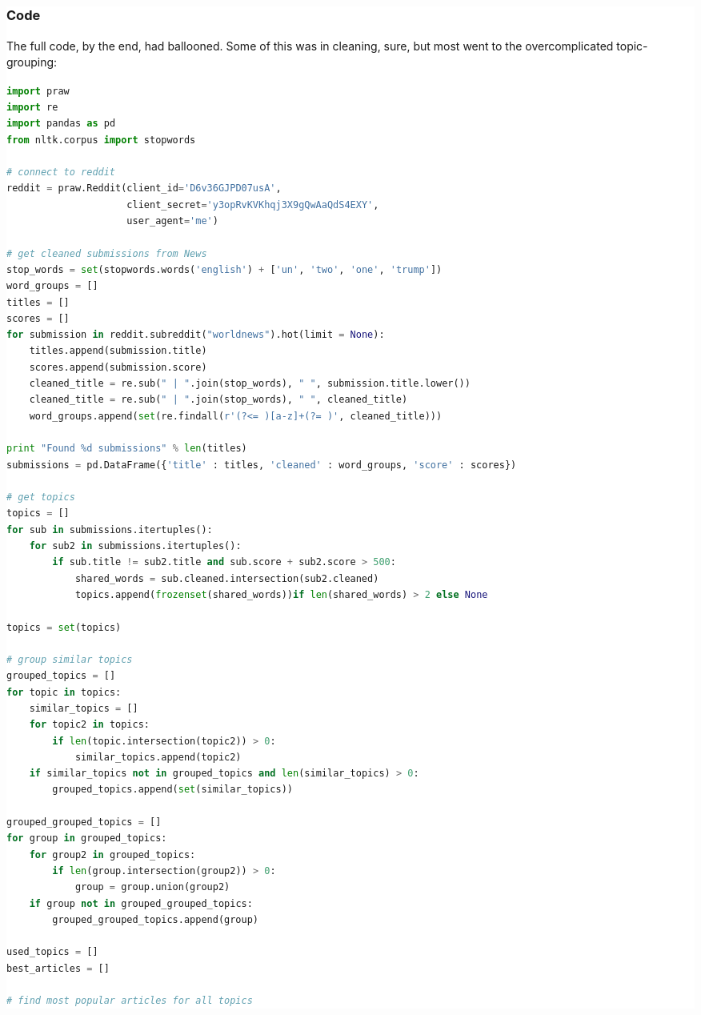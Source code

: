 

### Code

The full code, by the end, had ballooned. Some of this was in cleaning, sure, but most went to the overcomplicated topic-grouping:

```python
import praw
import re
import pandas as pd
from nltk.corpus import stopwords

# connect to reddit
reddit = praw.Reddit(client_id='D6v36GJPD07usA',
                     client_secret='y3opRvKVKhqj3X9gQwAaQdS4EXY',
                     user_agent='me')

# get cleaned submissions from News
stop_words = set(stopwords.words('english') + ['un', 'two', 'one', 'trump'])
word_groups = []
titles = []
scores = []
for submission in reddit.subreddit("worldnews").hot(limit = None):
	titles.append(submission.title)
	scores.append(submission.score)
	cleaned_title = re.sub(" | ".join(stop_words), " ", submission.title.lower())
	cleaned_title = re.sub(" | ".join(stop_words), " ", cleaned_title)
	word_groups.append(set(re.findall(r'(?<= )[a-z]+(?= )', cleaned_title)))

print "Found %d submissions" % len(titles)
submissions = pd.DataFrame({'title' : titles, 'cleaned' : word_groups, 'score' : scores})

# get topics
topics = []
for sub in submissions.itertuples():
	for sub2 in submissions.itertuples():
		if sub.title != sub2.title and sub.score + sub2.score > 500:
			shared_words = sub.cleaned.intersection(sub2.cleaned)
			topics.append(frozenset(shared_words))if len(shared_words) > 2 else None

topics = set(topics)

# group similar topics 
grouped_topics = []
for topic in topics:
	similar_topics = []
	for topic2 in topics:
		if len(topic.intersection(topic2)) > 0:
			similar_topics.append(topic2)
	if similar_topics not in grouped_topics and len(similar_topics) > 0:
		grouped_topics.append(set(similar_topics))

grouped_grouped_topics = []
for group in grouped_topics:
	for group2 in grouped_topics:
		if len(group.intersection(group2)) > 0:
			group = group.union(group2)
	if group not in grouped_grouped_topics:
		grouped_grouped_topics.append(group)

used_topics = []
best_articles = []

# find most popular articles for all topics
```